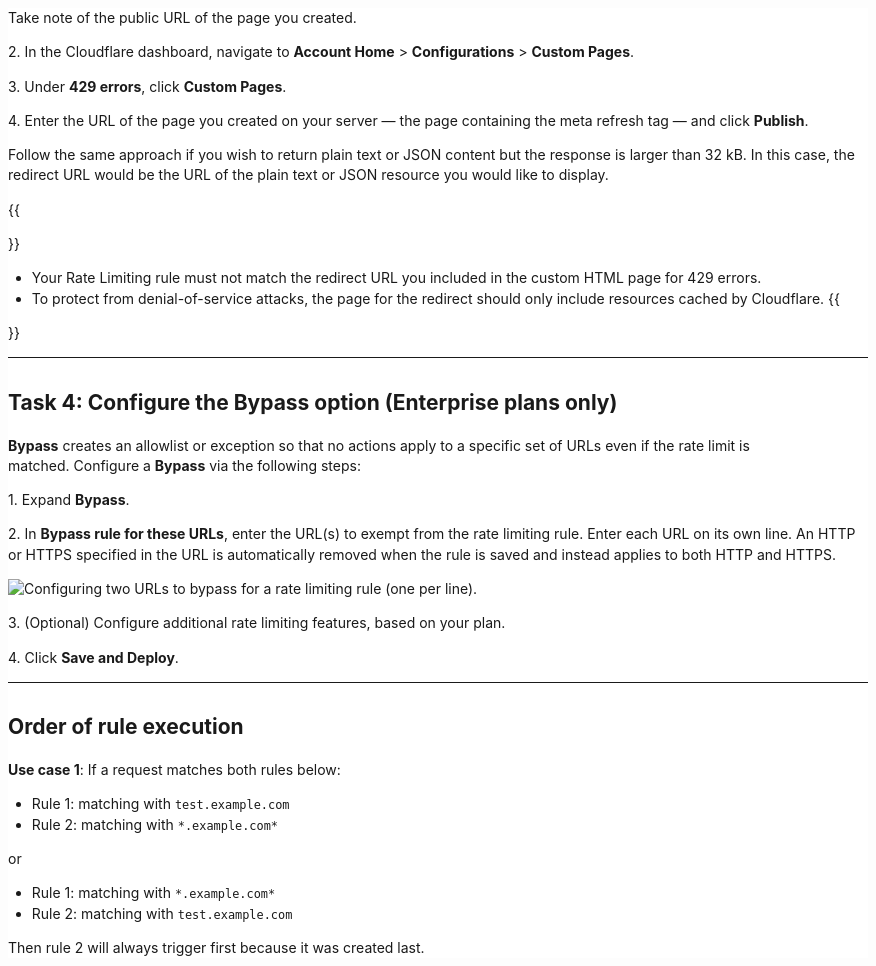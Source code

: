 Take note of the public URL of the page you created.

2\. In the Cloudflare dashboard, navigate to **Account Home** > **Configurations** > **Custom Pages**.

3\. Under **429 errors**, click **Custom Pages**.

4\. Enter the URL of the page you created on your server — the page containing the meta refresh tag — and click **Publish**.

Follow the same approach if you wish to return plain text or JSON content but the response is larger than 32 kB. In this case, the redirect URL would be the URL of the plain text or JSON resource you would like to display.

{{<Aside type="note" header="Notes">}}
-   Your Rate Limiting rule must not match the redirect URL you included in the custom HTML page for 429 errors.
-   To protect from denial-of-service attacks, the page for the redirect should only include resources cached by Cloudflare.
{{</Aside>}}

___

## Task 4: Configure the Bypass option (Enterprise plans only)

**Bypass** creates an allowlist or exception so that no actions apply to a specific set of URLs even if the rate limit is matched. Configure a **Bypass** via the following steps:

1\. Expand **Bypass**.

2\. In **Bypass rule for these URLs**, enter the URL(s) to exempt from the rate limiting rule. Enter each URL on its own line. An HTTP or HTTPS specified in the URL is automatically removed when the rule is saved and instead applies to both HTTP and HTTPS.

![Configuring two URLs to bypass for a rate limiting rule (one per line).](/support/static/previous-rate-limiting-bypass.png)

3\. (Optional) Configure additional rate limiting features, based on your plan.

4\. Click **Save and Deploy**.

___

## Order of rule execution

**Use case 1**: If a request matches both rules below:

-   Rule 1: matching with `test.example.com`
-   Rule 2: matching with `*.example.com*`

or

-   Rule 1: matching with `*.example.com*`
-   Rule 2: matching with `test.example.com`

Then rule 2 will always trigger first because it was created last.
